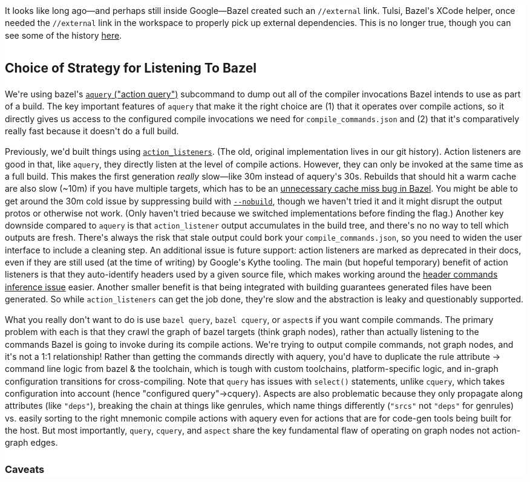 It looks like long ago—and perhaps still inside Google—Bazel created such an `//external` link. Tulsi, Bazel's XCode helper, once needed the `//external` link in the workspace to properly pick up external dependencies. This is no longer true, though you can see some of the history [here](https://github.com/bazelbuild/tulsi/issues/164).


## Choice of Strategy for Listening To Bazel

We're using bazel's [`aquery` ("action query")](https://docs.bazel.build/versions/master/aquery.html) subcommand to dump out all of the compiler invocations Bazel intends to use as part of a build. The key important features of `aquery` that make it the right choice are (1) that it operates over compile actions, so it directly gives us access to the configured compile invocations we need for `compile_commands.json` and (2) that it's comparatively really fast because it doesn't do a full build.

Previously, we'd built things using [`action_listeners`](https://docs.bazel.build/versions/master/be/extra-actions.html). (The old, original implementation lives in our git history). Action listeners are good in that, like `aquery`, they directly listen at the level of compile actions. However, they can only be invoked at the same time as a full build. This makes the first generation *really* slow—like 30m instead of aquery's 30s. Rebuilds that should hit a warm cache are also slow (~10m) if you have multiple targets, which has to be an [unnecessary cache miss bug in Bazel](https://github.com/bazelbuild/bazel/issues/13029). You might be able to get around the 30m cold issue by suppressing build with [`--nobuild`](https://docs.bazel.build/versions/master/command-line-reference.html#flag--build), though we haven't tried it and it might disrupt the output protos or otherwise not work. (Only haven't tried because we switched implementations before finding the flag.) Another key downside compared to `aquery` is that `action_listener` output accumulates in the build tree, and there's no no way to tell which outputs are fresh. There's always the risk that stale output could bork your `compile_commands.json`, so you need to widen the user interface to include a cleaning step. An additional issue is future support: action listeners are marked as deprecated in their docs, even if they are still used (at the time of writing) by Google's Kythe tooling. The main (but hopeful temporary) benefit of action listeners is that they auto-identify headers used by a given source file, which makes working around the [header commands inference issue](https://github.com/clangd/clangd/issues/123) easier. Another smaller benefit is that being integrated with building guarantees generated files have been generated. So while `action_listeners` can get the job done, they're slow and the abstraction is leaky and questionably supported.

What you really don't want to do is use `bazel query`, `bazel cquery`, or `aspect`s if you want compile commands. The primary problem with each is that they crawl the graph of bazel targets (think graph nodes), rather than actually listening to the commands Bazel is going to invoke during its compile actions. We're trying to output compile commands, not graph nodes, and it's not a 1:1 relationship! Rather than getting the commands directly with aquery, you'd have to duplicate the rule attribute -> command line logic from bazel & the toolchain, which is tough with custom toolchains, platform-specific logic, and in-graph configuration transitions for cross-compiling.   Note that `query` has issues with `select()` statements, unlike `cquery`, which takes configuration into account (hence "configured query"->cquery). Aspects are also problematic because they only propagate along attributes (like `"deps"`), breaking the chain at things like genrules, which name things differently (`"srcs"` not `"deps"` for genrules) vs. easily sorting to the right mnemonic compile actions with aquery even for actions that are for code-gen tools being built for the host. But most importantly, `query`, `cquery`, and `aspect` share the key fundamental flaw of operating on graph nodes not action-graph edges.

### Caveats
